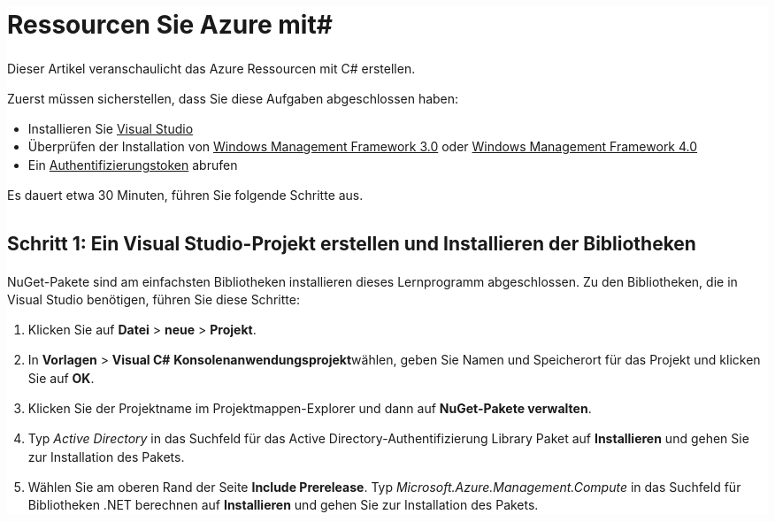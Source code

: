 <properties
    pageTitle="Azure Ressourcen mit C# | Microsoft Azure"
    description="Erfahren Sie mit C# und Azure Resource Manager Microsoft Azure Ressourcen erstellen."
    services="virtual-machines-windows"
    documentationCenter=""
    authors="davidmu1"
    manager="timlt"
    editor="tysonn"
    tags="azure-resource-manager"/>

<tags
    ms.service="virtual-machines-windows"
    ms.workload="na"
    ms.tgt_pltfrm="vm-windows"
    ms.devlang="na"
    ms.topic="article"
    ms.date="10/06/2016"
    ms.author="davidmu"/>

# <a name="deploy-azure-resources-using-c"></a>Ressourcen Sie Azure mit# 

Dieser Artikel veranschaulicht das Azure Ressourcen mit C# erstellen.

Zuerst müssen sicherstellen, dass Sie diese Aufgaben abgeschlossen haben:

- Installieren Sie [Visual Studio](http://msdn.microsoft.com/library/dd831853.aspx)
- Überprüfen der Installation von [Windows Management Framework 3.0](http://www.microsoft.com/download/details.aspx?id=34595) oder [Windows Management Framework 4.0](http://www.microsoft.com/download/details.aspx?id=40855)
- Ein [Authentifizierungstoken](../resource-group-authenticate-service-principal.md) abrufen

Es dauert etwa 30 Minuten, führen Sie folgende Schritte aus.

## <a name="step-1-create-a-visual-studio-project-and-install-the-libraries"></a>Schritt 1: Ein Visual Studio-Projekt erstellen und Installieren der Bibliotheken

NuGet-Pakete sind am einfachsten Bibliotheken installieren dieses Lernprogramm abgeschlossen. Zu den Bibliotheken, die in Visual Studio benötigen, führen Sie diese Schritte:

1. Klicken Sie auf **Datei** > **neue** > **Projekt**.

2. In **Vorlagen** > **Visual C#** **Konsolenanwendungsprojekt**wählen, geben Sie Namen und Speicherort für das Projekt und klicken Sie auf **OK**.

3. Klicken Sie der Projektname im Projektmappen-Explorer und dann auf **NuGet-Pakete verwalten**.

4. Typ *Active Directory* in das Suchfeld für das Active Directory-Authentifizierung Library Paket auf **Installieren** und gehen Sie zur Installation des Pakets.

5. Wählen Sie am oberen Rand der Seite **Include Prerelease**. Typ *Microsoft.Azure.Management.Compute* in das Suchfeld für Bibliotheken .NET berechnen auf **Installieren** und gehen Sie zur Installation des Pakets.
